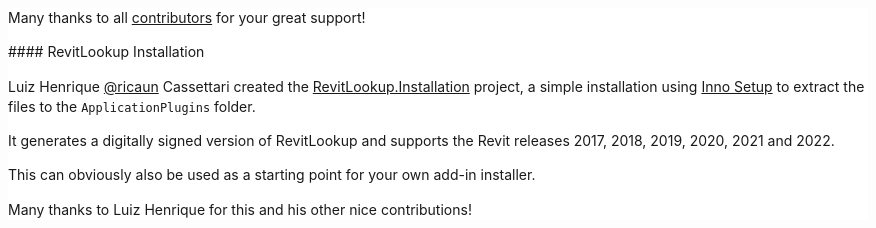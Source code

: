 Many thanks to
all [contributors](https://github.com/jeremytammik/RevitLookup/graphs/contributors) for
your great support!

####<a name="5"></a> RevitLookup Installation

Luiz Henrique [@ricaun](https://github.com/ricaun) Cassettari created
the [RevitLookup.Installation](https://github.com/ricaun/RevitLookup.Installation) project,
a simple installation using [Inno Setup](https://jrsoftware.org/isinfo.php) to
extract the files to the `ApplicationPlugins` folder.

It generates a digitally signed version of RevitLookup and supports the Revit releases 2017, 2018, 2019, 2020, 2021 and 2022.

This can obviously also be used as a starting point for your own add-in installer.

Many thanks to Luiz Henrique for this and his other nice contributions!

